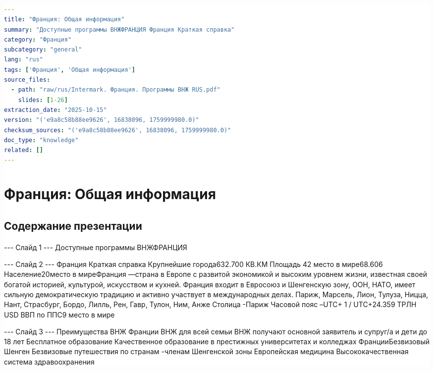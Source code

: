```yaml
---
title: "Франция: Общая информация"
summary: "Доступные программы ВНЖФРАНЦИЯ Франция Краткая справка"
category: "Франция"
subcategory: "general"
lang: "rus"
tags: ['Франция', 'Общая информация']
source_files:
  - path: "raw/rus/Intermark. Франция. Программы ВНЖ RUS.pdf"
    slides: [1-26]
extraction_date: "2025-10-15"
version: "('e9a8c58b88ee9626', 16838096, 1759999980.0)"
checksum_sources: "('e9a8c58b88ee9626', 16838096, 1759999980.0)"
doc_type: "knowledge"
related: []
---
```


# Франция: Общая информация

## Содержание презентации

--- Слайд 1 ---
Доступные программы ВНЖФРАНЦИЯ

--- Слайд 2 ---
Франция
Краткая справка
Крупнейшие города632.700  КВ.КМ
Площадь
42 место в мире68.606
Население20место в миреФранция —страна в Европе с развитой экономикой и высоким уровнем 
жизни, известная своей богатой историей, культурой, искусством и кухней. 
Франция входит в Евросоюз и Шенгенскую зону, ООН, НАТО, имеет сильную 
демократическую традицию и активно участвует в международных делах.
Париж, Марсель, Лион, Тулуза, Ницца, Нант, 
Страсбург, Бордо, Лилль, Рен, Гавр, Тулон, Ним, Анже
Столица -Париж
Часовой пояс –UTC+ 1 / UTC+24.359 ТРЛН USD
ВВП по ППС9 место в мире

--- Слайд 3 ---
Преимущества
ВНЖ Франции
ВНЖ для всей семьи
ВНЖ получают основной заявитель и 
супруг/а и дети до 18 лет 
Бесплатное образование
Качественное образование в престижных университетах и колледжах ФранцииБезвизовый Шенген
Безвизовые путешествия по странам -членам 
Шенгенской зоны
Европейская медицина
Высококачественная система здравоохранения


[^src1]: raw/Intermark. Франция. Программы ВНЖ RUS.pdf → слайды 1–26